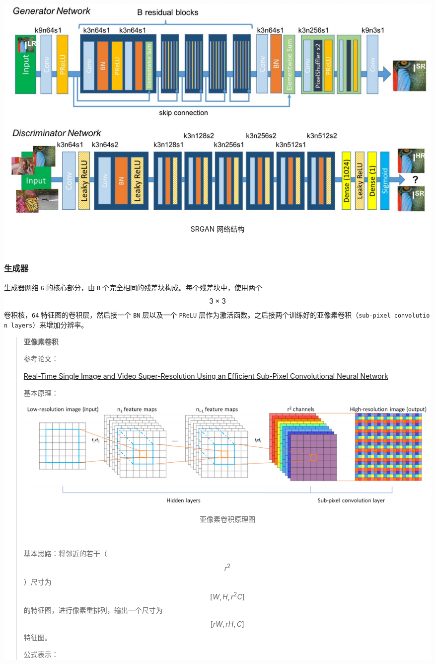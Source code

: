 <div style="text-align:center">
<img src="/images/SRGAN 网络结构.png" width="99%">
<P>SRGAN 网络结构</P>
</div><br>

### 生成器

生成器网络 `G` 的核心部分，由 `B` 个完全相同的残差块构成。每个残差块中，使用两个 $$3 \times 3$$ 卷积核，`64` 特征图的卷积层，然后接一个 `BN` 层以及一个 `PReLU` 层作为激活函数。之后接两个训练好的亚像素卷积（`sub-pixel convolution layers`）来增加分辨率。

> **亚像素卷积**
>
> 参考论文：
>
> [Real-Time Single Image and Video Super-Resolution Using an Efficient Sub-Pixel Convolutional Neural Network](https://link.zhihu.com/?target=https%3A//www.cv-foundation.org/openaccess/content_cvpr_2016/papers/Shi_Real-Time_Single_Image_CVPR_2016_paper.pdf)
>
> 基本原理：
>
> <div style="text-align:center">
> <img src="/images/亚像素卷积原理图.png" width="99%">
> <P>亚像素卷积原理图</P>
> </div><br>
>
> 基本思路：将邻近的若干（$$r^2$$）尺寸为 $$[W,H,r^2C]$$ 的特征图，进行像素重排列，输出一个尺寸为 $$[rW,rH,C]$$ 特征图。
>
> 公式表示：
